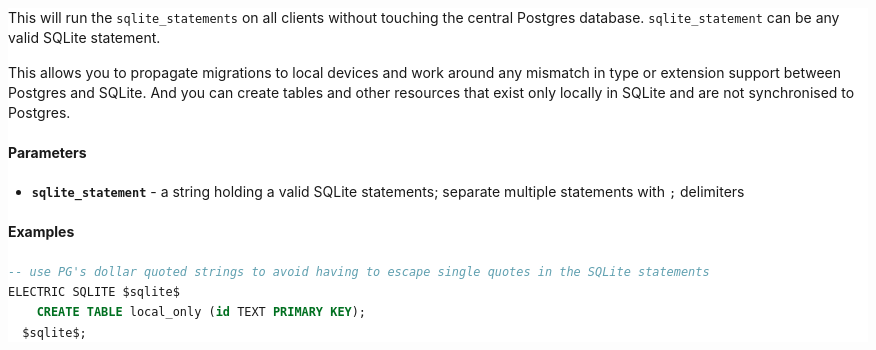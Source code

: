 This will run the `sqlite_statements` on all clients without touching the central Postgres database. `sqlite_statement` can be any valid SQLite statement.

This allows you to propagate migrations to local devices and work around any mismatch in type or extension support between Postgres and SQLite. And you can create tables and other resources that exist only locally in SQLite and are not synchronised to Postgres.

#### Parameters

- **`sqlite_statement`** - a string holding a valid SQLite statements; separate multiple statements with `;` delimiters

#### Examples

```sql
-- use PG's dollar quoted strings to avoid having to escape single quotes in the SQLite statements
ELECTRIC SQLITE $sqlite$
    CREATE TABLE local_only (id TEXT PRIMARY KEY);
  $sqlite$;
```
